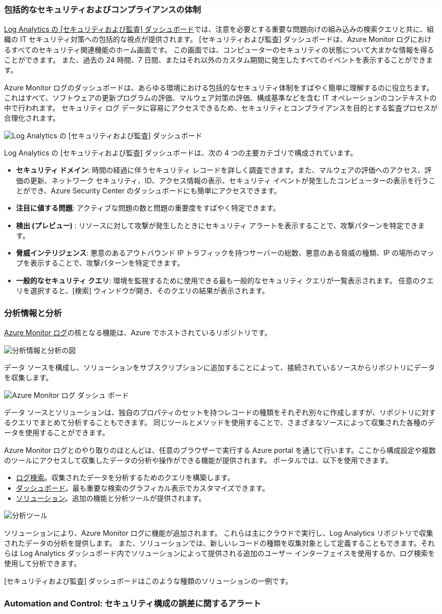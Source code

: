 ### <a name="holistic-security-and-compliance-posture"></a>包括的なセキュリティおよびコンプライアンスの体制

[Log Analytics の [セキュリティおよび監査] ダッシュボード](../../security-center/security-center-intro.md)では、注意を必要とする重要な問題向けの組み込みの検索クエリと共に、組織の IT セキュリティ対策への包括的な視点が提供されます。 [セキュリティおよび監査] ダッシュボードは、Azure Monitor ログにおけるすべてのセキュリティ関連機能のホーム画面です。 この画面では、コンピューターのセキュリティの状態について大まかな情報を得ることができます。 また、過去の 24 時間、7 日間、またはそれ以外のカスタム期間に発生したすべてのイベントを表示することができます。

Azure Monitor ログのダッシュボードは、あらゆる環境における包括的なセキュリティ体制をすばやく簡単に理解するのに役立ちます。これはすべて、ソフトウェアの更新プログラムの評価、マルウェア対策の評価、構成基準などを含む IT オペレーションのコンテキストの中で行われます。 セキュリティ ログ データに容易にアクセスできるため、セキュリティとコンプライアンスを目的とする監査プロセスが合理化されます。

![Log Analytics の [セキュリティおよび監査] ダッシュボード](./media/threat-detection/azure-threat-detection-fig3.jpg)

Log Analytics の [セキュリティおよび監査] ダッシュボードは、次の 4 つの主要カテゴリで構成されています。

-   **セキュリティ ドメイン**: 時間の経過に伴うセキュリティ レコードを詳しく調査できます。また、マルウェアの評価へのアクセス、評価の更新、ネットワーク セキュリティ、ID、アクセス情報の表示、セキュリティ イベントが発生したコンピューターの表示を行うことができ、Azure Security Center のダッシュボードにも簡単にアクセスできます。

-   **注目に値する問題**: アクティブな問題の数と問題の重要度をすばやく特定できます。

-   **検出 (プレビュー)** : リソースに対して攻撃が発生したときにセキュリティ アラートを表示することで、攻撃パターンを特定できます。

-   **脅威インテリジェンス**: 悪意のあるアウトバウンド IP トラフィックを持つサーバーの総数、悪意のある脅威の種類、IP の場所のマップを表示することで、攻撃パターンを特定できます。

-   **一般的なセキュリティ クエリ**: 環境を監視するために使用できる最も一般的なセキュリティ クエリが一覧表示されます。 任意のクエリを選択すると、[検索] ウィンドウが開き、そのクエリの結果が表示されます。

### <a name="insight-and-analytics"></a>分析情報と分析
[Azure Monitor ログ](../../log-analytics/log-analytics-queries.md)の核となる機能は、Azure でホストされているリポジトリです。

![分析情報と分析の図](./media/threat-detection/azure-threat-detection-fig4.png)

データ ソースを構成し、ソリューションをサブスクリプションに追加することによって、接続されているソースからリポジトリにデータを収集します。

![Azure Monitor ログ ダッシュ ボード](./media/threat-detection/azure-threat-detection-fig5.png)

データ ソースとソリューションは、独自のプロパティのセットを持つレコードの種類をそれぞれ別々に作成しますが、リポジトリに対するクエリでまとめて分析することもできます。 同じツールとメソッドを使用することで、さまざまなソースによって収集された各種のデータを使用することができます。


Azure Monitor ログとのやり取りのほとんどは、任意のブラウザーで実行する Azure portal を通じて行います。ここから構成設定や複数のツールにアクセスして収集したデータの分析や操作ができる機能が提供されます。 ポータルでは、以下を使用できます。
* [ログ検索](../../log-analytics/log-analytics-queries.md)。収集されたデータを分析するためのクエリを構築します。
* [ダッシュボード](../../azure-monitor/learn/tutorial-logs-dashboards.md)。最も重要な検索のグラフィカル表示でカスタマイズできます。
* [ソリューション](../../monitoring/monitoring-solutions.md)。追加の機能と分析ツールが提供されます。

![分析ツール](./media/threat-detection/azure-threat-detection-fig6.png)

ソリューションにより、Azure Monitor ログに機能が追加されます。 これらは主にクラウドで実行し、Log Analytics リポジトリで収集されたデータの分析を提供します。 また、ソリューションでは、新しいレコードの種類を収集対象として定義することもできます。それらは Log Analytics ダッシュボード内でソリューションによって提供される追加のユーザー インターフェイスを使用するか、ログ検索を使用して分析できます。

[セキュリティおよび監査] ダッシュボードはこのような種類のソリューションの一例です。

### <a name="automation-and-control-alert-on-security-configuration-drifts"></a>Automation and Control: セキュリティ構成の誤差に関するアラート

